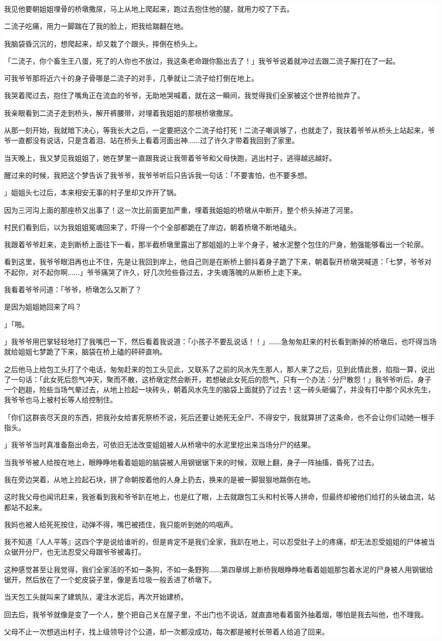 我见他要朝姐姐埋骨的桥墩撒尿，马上从地上爬起来，跑过去抱住他的腿，就用力咬了下去。

二流子吃痛，用力一脚踹在了我的脸上，把我给踹翻在地。

我脑袋昏沉沉的，想爬起来，却又栽了个跟头，摔倒在桥头上。

「二流子，你个畜生王八蛋，死了的人你也不放过，我这条老命跟你豁出去了！」我爷爷说着就冲过去跟二流子厮打在了一起。

可我爷爷那将近六十的身子骨哪是二流子的对手，几拳就让二流子给打倒在地上。

我哭着爬过去，抱住了嘴角正在流血的爷爷，无助地哭喊着，就在这一瞬间，我觉得我们全家被这个世界给抛弃了。

我亲眼看到二流子走到桥头，解开裤腰带，对埋着我姐姐的那根桥墩撒尿。

从那一刻开始，我就暗下决心，等我长大之后，一定要把这个二流子给打死！二流子嘲讽够了，也就走了，我扶着爷爷从桥头上站起来，爷爷一直都没有说话，只是含着泪、站在桥头上看着河面出神……过了许久才带着我回到了家里。

当天晚上，我又梦见我姐姐了，她在梦里一直跟我说让我带着爷爷和父母快跑，逃出村子，逃得越远越好。

醒过来的时候，我把这个梦告诉了我爷爷，我爷爷听后只告诉我一句话：「不要害怕，也不要多想。

」姐姐头七过后，本来相安无事的村子里却又炸开了锅。

因为三河沟上面的那座桥又出事了！这一次比前面更加严重，埋着我姐姐的桥墩从中断开，整个桥头掉进了河里。

村民们看到后，以为我姐姐冤魂回来了，吓得一个个全部都跪在了岸边，朝着桥墩不断地磕头。

我跟着爷爷赶来，走到断桥上面往下一看，那半截桥墩里露出了那姐姐的上半个身子，被水泥整个包住的尸身，勉强能够看出一个轮廓。

看到这里，我爷爷眼泪再也止不住，先是让我回到岸上，他自己则是在断桥上颤抖着身子跪了下来，朝着裂开桥墩哭喊道：「七梦，爷爷对不起你，对不起你啊……」爷爷痛哭了许久，好几次险些昏过去，才失魂落魄的从断桥上走下来。

我看着爷爷问道：「爷爷，桥墩怎么又断了？

是因为姐姐她回来了吗？

」「啪。

」我爷爷用巴掌轻轻地打了我嘴巴一下，然后看着我说道：「小孩子不要乱说话！！」……急匆匆赶来的村长看到断掉的桥墩后，也吓得当场就给姐姐七梦跪了下来，脑袋在桥上磕的砰砰直响。

之后他马上给包工头打了个电话，匆匆赶来的包工头见此，又联系了之前的风水先生那人，那人来了之后，见到此情此景，掐指一算，说出了一句话：「此女死后怨气冲天，聚而不散，这桥墩定然会断开，若想破此女死后的怨气，只有一个办法：分尸散怨！」我爷爷听后，身子一个趔趄，险些当场气晕过去，从地上捡起一块砖头，朝着风水先生的脑袋上面就扔了过去！这一砖头砸偏了，并没有打中那个风水先生，我爷爷也马上被村长等人给控制住。

「你们这群丧尽天良的东西，把我孙女给害死祭桥不说，死后还要让她死无全尸、不得安宁，我就算拼了这条命，也不会让你们动她一根手指头。

」我爷爷当时真准备豁出命去，可依旧无法改变姐姐被人从桥墩中的水泥里挖出来当场分尸的结果。

当我爷爷被人给按在地上，眼睁睁地看着姐姐的脑袋被人用钢锯锯下来的时候，双眼上翻，身子一阵抽搐，昏死了过去。

我在旁边哭着，从地上捡起石块，拼了命朝按着他的人身上扔去，换来的是被一脚狠狠地踹倒在地。

这时我父母也闻讯赶来，我爸看到我和爷爷趴在地上，也是红了眼，上去就跟包工头和村长等人拼命，但最终却被他们给打的头破血流，站都站不起来。

我妈也被人给死死按住，动弹不得，嘴巴被捂住，我只能听到她的呜咽声。

我不知道『人人平等』这四个字是说给谁听的，但是肯定不是我们全家，我趴在地上，可以忍受肚子上的疼痛，却无法忍受姐姐的尸体被当众锯开分尸，也无法忍受父母跟爷爷被毒打。

这种感觉甚至让我觉得，我们全家活的不如一条狗，不如一条野狗……第四章绑上断桥我眼睁睁地看着姐姐那包着水泥的尸身被人用钢锯给锯开，然后放在了一个蛇皮袋子里，像是丢垃圾一般丢进了桥墩下。

当天包工头就叫来了建筑队，灌注水泥后，再次开始建桥。

回去后，我爷爷就像是变了一个人，整个把自己关在屋子里，不出门也不说话，就直直地看着窗外抽着烟，哪怕是我去叫他，也不理我。

父母不止一次想逃出村子，找上级领导讨个公道，却一次都没成功，每次都是被村长带着人给追了回来。

